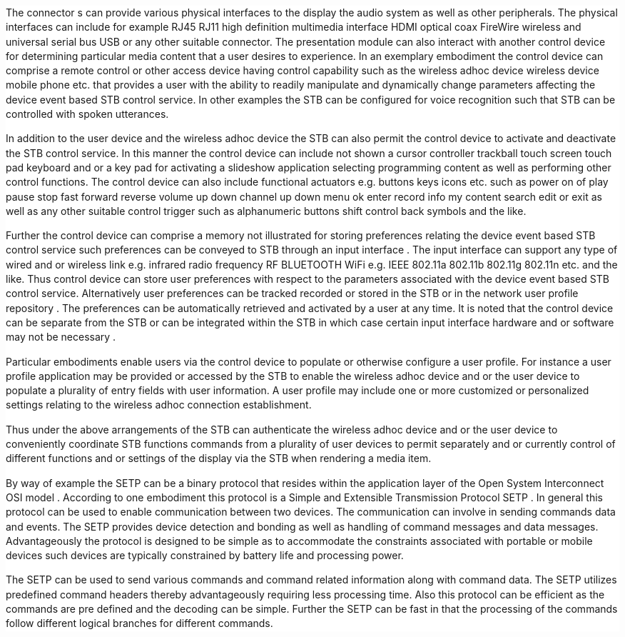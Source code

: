 The connector s can provide various physical interfaces to the display the audio system as well as other peripherals. The physical interfaces can include for example RJ45 RJ11 high definition multimedia interface HDMI optical coax FireWire wireless and universal serial bus USB or any other suitable connector. The presentation module can also interact with another control device for determining particular media content that a user desires to experience. In an exemplary embodiment the control device can comprise a remote control or other access device having control capability such as the wireless adhoc device wireless device mobile phone etc. that provides a user with the ability to readily manipulate and dynamically change parameters affecting the device event based STB control service. In other examples the STB can be configured for voice recognition such that STB can be controlled with spoken utterances.

In addition to the user device and the wireless adhoc device the STB can also permit the control device to activate and deactivate the STB control service. In this manner the control device can include not shown a cursor controller trackball touch screen touch pad keyboard and or a key pad for activating a slideshow application selecting programming content as well as performing other control functions. The control device can also include functional actuators e.g. buttons keys icons etc. such as power on of play pause stop fast forward reverse volume up down channel up down menu ok enter record info my content search edit or exit as well as any other suitable control trigger such as alphanumeric buttons shift control back symbols and the like.

Further the control device can comprise a memory not illustrated for storing preferences relating the device event based STB control service such preferences can be conveyed to STB through an input interface . The input interface can support any type of wired and or wireless link e.g. infrared radio frequency RF BLUETOOTH WiFi e.g. IEEE 802.11a 802.11b 802.11g 802.11n etc. and the like. Thus control device can store user preferences with respect to the parameters associated with the device event based STB control service. Alternatively user preferences can be tracked recorded or stored in the STB or in the network user profile repository . The preferences can be automatically retrieved and activated by a user at any time. It is noted that the control device can be separate from the STB or can be integrated within the STB in which case certain input interface hardware and or software may not be necessary .

Particular embodiments enable users via the control device to populate or otherwise configure a user profile. For instance a user profile application may be provided or accessed by the STB to enable the wireless adhoc device and or the user device to populate a plurality of entry fields with user information. A user profile may include one or more customized or personalized settings relating to the wireless adhoc connection establishment.

Thus under the above arrangements of the STB can authenticate the wireless adhoc device and or the user device to conveniently coordinate STB functions commands from a plurality of user devices to permit separately and or currently control of different functions and or settings of the display via the STB when rendering a media item.

By way of example the SETP can be a binary protocol that resides within the application layer of the Open System Interconnect OSI model . According to one embodiment this protocol is a Simple and Extensible Transmission Protocol SETP . In general this protocol can be used to enable communication between two devices. The communication can involve in sending commands data and events. The SETP provides device detection and bonding as well as handling of command messages and data messages. Advantageously the protocol is designed to be simple as to accommodate the constraints associated with portable or mobile devices such devices are typically constrained by battery life and processing power.

The SETP can be used to send various commands and command related information along with command data. The SETP utilizes predefined command headers thereby advantageously requiring less processing time. Also this protocol can be efficient as the commands are pre defined and the decoding can be simple. Further the SETP can be fast in that the processing of the commands follow different logical branches for different commands.
